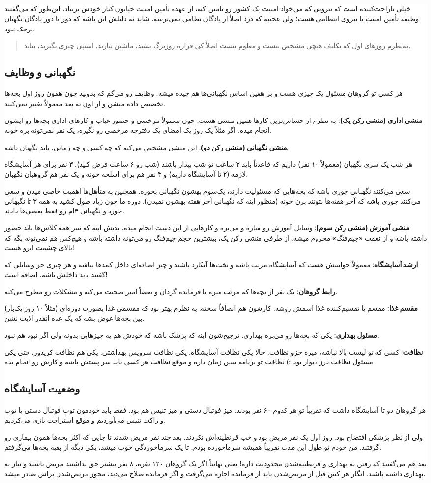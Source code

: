 خیلی ناراحت‌کننده است که نیرویی که می‌خواد امنیت یک کشور رو تأمین کنه، از عهده تأمین امنیت خیابون کنار خودش برنیاد. این‌طور که می‌گفتند وظیفه تأمین امنیت با نیروی انتظامی هست؛ ولی عجیبه که دزد اصلاً از پادگان نظامی نمی‌ترسه. شاید یه دلیلش این باشه که دور تا دور پادگان نگهبان برجک نبود. 

> به‌نظرم روز‌های اول که تکلیف هیچی مشخص نیست و معلوم نیست اصلاً کی قراره روزبرگ‌ بشید، ماشین نیارید. اسنپی چیزی بگیرید، بیاید. 

## نگهبانی و وظایف
هر کسی تو گروهان مسئول یک چیزی هست و بر همین اساس نگهبانی‌ها هم چیده میشه. وظایف رو می‌گم که بدونید چون همون روز اول بچه‌ها تخصیص داده میشن و از اون به بعد معمولاً تغییر نمی‌کنند. 

**منشی اداری (منشی رکن یک)**: به نظرم از حساس‌ترین کارها همین منشی هست. چون معمولاً مرخصی و حضور غیاب و کارهای اداری بچه‌ها رو ایشون انجام میده. اگر مثلاً یک روز یک امضای یک دفترچه مرخصی رو نگیره، یک نفر نمی‌تونه بره خونه.

**منشی نگهبانی (منشی رکن دو)**: این منشی مشخص می‌کنه که چه کسی و چه زمانی، باید نگهبان باشه. 

هر شب یک سری نگهبان (معمولاً ۱۰ نفر) داریم که قاعدتاً باید ۲ ساعت تو شب بیدار باشند (شب رو ۶ ساعت فرض کنید). ۳ نفر برای هر آسایشگاه لازمه (۲ تا آسایشگاه داریم) و ۳ نفر هم برای اسلحه خونه و یک نفر هم گروهبان نگهبان. 

سعی می‌کنند نگهبانی جوری باشه که بچه‌هایی که مسئولیت دارند، یک‌سوم بهشون نگهبانی بخوره. همچنین به متأهل‌ها اهمیت خاصی میدن و سعی می‌کنند جوری باشه که آخر هفته‌ها بتونند برن خونه (منظور اینه که نگهبانی آخر هفته بهشون نمیدن). دوره ما چون زیاد طول کشید به همه ۳ تا نگبهانی خورد و نگهبانی ۴‌ام رو فقط بعضی‌ها دادند. 

**منشی آموزش (منشی رکن سوم)**: وسایل آموزش رو میاره و می‌بره و کارهایی از این دست انجام میده. بدیش اینه که سر همه کلاس‌ها باید حضور داشته باشه و از نعمت «جیم‌فنگ» محروم میشه. از طرفی منشی رکن یک، بیشترین حجم جیم‌فنگ رو می‌تونه داشته باشه و هیچ‌کس هم نمی‌تونه بگه که بالای چشمت ابرو هست! 

**ارشد آسایشگاه**: معمولاً حواسش هست که آسایشگاه مرتب باشه و تخت‌ها آنکارد باشند و چیز اضافه‌ای داخل کمدها نباشه و هر چیزی جز وسایلی که گفتند باید داخلش باشه، اضافه است! 

**رابط گروهان**: یک نفر از بچه‌ها که مرتب میره با فرمانده گردان و بعضاً امیر صحبت می‌کنه و مشکلات رو مطرح می‌کنه. 

**مقسم غذا**: مقسم یا تقسیم‌کننده غذا اسمش روشه. کارشون هم انصافاً سخته. به نظرم بهتر بود که مقسمی غذا بصورت دوره‌ای (مثلاً ۱۰ روز یک‌بار) بین بچه‌ها عوض بشه که یک عده انقدر اذیت نشن.

**مسئول بهداری**: یکی که بچه‌ها رو می‌بره بهداری. ترجیح‌شون اینه که پزشک باشه که خودش هم یه چیزهایی بدونه ولی اگر نبود هم نبود.

**نظافت**: کسی که تو لیست بالا نباشه، میره جزو نظافت. حالا یکی نظافت آسایشگاه. یکی نظافت سرویس بهداشتی. یکی هم نظافت کریدور. حتی یکی مسئول نظافت درز دیوار بود :) نظافت تو برنامه سین زمان داره و موقع نظافت هر کسی باید سر پستش باشه و کارش رو انجام بده.

## وضعیت آسایشگاه
هر گروهان دو تا آسایشگاه داشت که تقریباً تو هر کدوم ۶۰ نفر بودند. میز فوتبال دستی و میز تنیس هم بود. فقط باید خودمون توپ فوتبال دستی یا توپ و راکت تنیس می‌آوردیم و موقع استراحت بازی می‌کردیم. 

ولی از نظر پزشکی افتضاح بود. روز اول یک نفر مریض بود و خب قرنطینه‌اش نکردند. بعد چند نفر مریض شدند تا جایی که اکثر بچه‌ها همون بیماری رو گرفتند. من خودم تو طول این مدت تقریباً همیشه سرماخورده بودم. تا یک سرماخوردگی خوب میشد، یکی دیگه از بقیه بچه‌ها می‌گرفتم. 

بعد هم می‌گفتند که رفتن به بهداری و قرنطینه‌شدن محدودیت داره! یعنی نهایتاً اگر یک گروهان ۱۲۰ نفره، ۸ نفر بیشتر حق نداشتند مریض باشند و نیاز به بهداری داشته باشند. انگار هر کس قبل از مریض‌شدن باید از فرمانده اجازه می‌گرفت و اگر فرمانده صلاح می‌دید، مجوز مریض‌شدن براش صادر میشد. 
